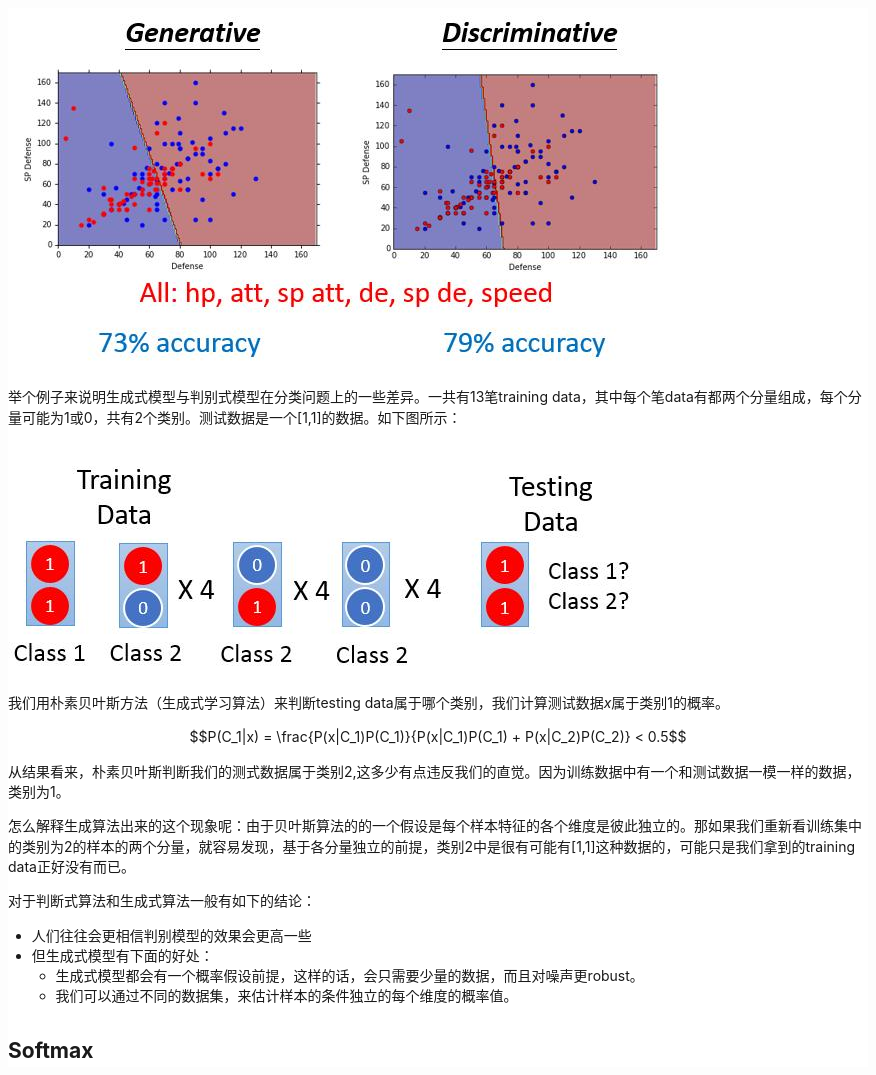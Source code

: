 ![Generative v.s. Discriminative](../images/047_compare.jpg)

举个例子来说明生成式模型与判别式模型在分类问题上的一些差异。一共有13笔training data，其中每个笔data有都两个分量组成，每个分量可能为1或0，共有2个类别。测试数据是一个[1,1]的数据。如下图所示：

![Data](../images/048_data.jpg)

我们用朴素贝叶斯方法（生成式学习算法）来判断testing data属于哪个类别，我们计算测试数据$x$属于类别1的概率。

$$P(C_1|x) = \frac{P(x|C_1)P(C_1)}{P(x|C_1)P(C_1) + P(x|C_2)P(C_2)} < 0.5$$

从结果看来，朴素贝叶斯判断我们的测式数据属于类别2,这多少有点违反我们的直觉。因为训练数据中有一个和测试数据一模一样的数据，类别为1。

怎么解释生成算法出来的这个现象呢：由于贝叶斯算法的的一个假设是每个样本特征的各个维度是彼此独立的。那如果我们重新看训练集中的类别为2的样本的两个分量，就容易发现，基于各分量独立的前提，类别2中是很有可能有[1,1]这种数据的，可能只是我们拿到的training data正好没有而已。

对于判断式算法和生成式算法一般有如下的结论：
- 人们往往会更相信判别模型的效果会更高一些
- 但生成式模型有下面的好处：
    - 生成式模型都会有一个概率假设前提，这样的话，会只需要少量的数据，而且对噪声更robust。
    - 我们可以通过不同的数据集，来估计样本的条件独立的每个维度的概率值。

## Softmax
